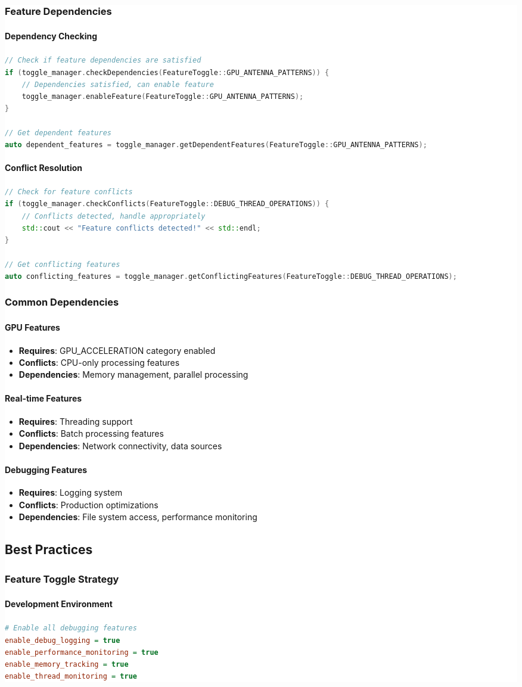 ### Feature Dependencies

#### Dependency Checking
```cpp
// Check if feature dependencies are satisfied
if (toggle_manager.checkDependencies(FeatureToggle::GPU_ANTENNA_PATTERNS)) {
    // Dependencies satisfied, can enable feature
    toggle_manager.enableFeature(FeatureToggle::GPU_ANTENNA_PATTERNS);
}

// Get dependent features
auto dependent_features = toggle_manager.getDependentFeatures(FeatureToggle::GPU_ANTENNA_PATTERNS);
```

#### Conflict Resolution
```cpp
// Check for feature conflicts
if (toggle_manager.checkConflicts(FeatureToggle::DEBUG_THREAD_OPERATIONS)) {
    // Conflicts detected, handle appropriately
    std::cout << "Feature conflicts detected!" << std::endl;
}

// Get conflicting features
auto conflicting_features = toggle_manager.getConflictingFeatures(FeatureToggle::DEBUG_THREAD_OPERATIONS);
```

### Common Dependencies

#### GPU Features
- **Requires**: GPU_ACCELERATION category enabled
- **Conflicts**: CPU-only processing features
- **Dependencies**: Memory management, parallel processing

#### Real-time Features
- **Requires**: Threading support
- **Conflicts**: Batch processing features
- **Dependencies**: Network connectivity, data sources

#### Debugging Features
- **Requires**: Logging system
- **Conflicts**: Production optimizations
- **Dependencies**: File system access, performance monitoring

## Best Practices

### Feature Toggle Strategy

#### Development Environment
```ini
# Enable all debugging features
enable_debug_logging = true
enable_performance_monitoring = true
enable_memory_tracking = true
enable_thread_monitoring = true
```
